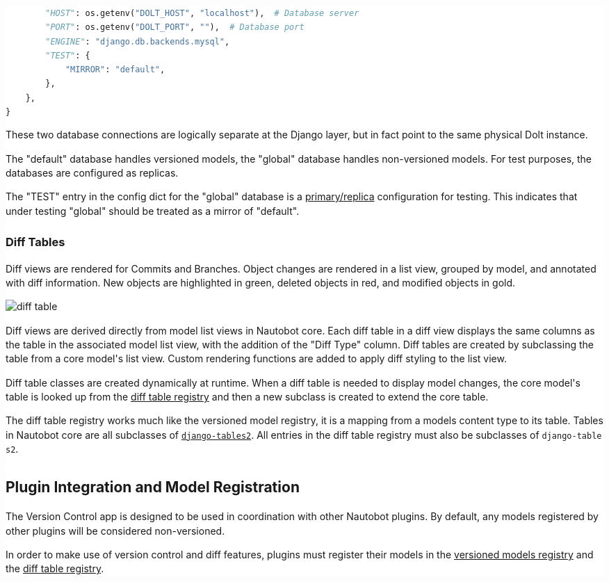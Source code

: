 ```python
        "HOST": os.getenv("DOLT_HOST", "localhost"),  # Database server
        "PORT": os.getenv("DOLT_PORT", ""),  # Database port
        "ENGINE": "django.db.backends.mysql",
        "TEST": {
            "MIRROR": "default",
        },
    },
}
```

These two database connections are logically separate at the Django layer, but in fact point to the same physical Dolt instance.

The "default" database handles versioned models, the "global" database handles non-versioned models. For test purposes, the databases are configured as replicas.

The "TEST" entry in the config dict for the "global" database is a [primary/replica](https://docs.djangoproject.com/en/stable/topics/testing/advanced/#testing-primary-replica-configurations) configuration for testing. This indicates that under testing "global" should be treated as a mirror of "default".

### Diff Tables

Diff views are rendered for Commits and Branches. Object changes are rendered in a list view, grouped by model, and annotated with diff information. New objects are highlighted in green, deleted objects in red, and modified objects in gold.

![diff table](../images/diff-table.png)

Diff views are derived directly from model list views in Nautobot core. Each diff table in a diff view displays the same columns as the table in the associated model list view, with the addition of the "Diff Type" column. Diff tables are created by subclassing the table from a core model's list view. Custom rendering functions are added to apply diff styling to the list view.

Diff table classes are created dynamically at runtime. When a diff table is needed to display model changes, the core model's table is looked up from the [diff table registry](https://github.com/nautobot/nautobot-plugin-version-control/blob/develop/nautobot_version_control/__init__.py#L179) and then a new subclass is created to extend the core table.

The diff table registry works much like the versioned model registry, it is a mapping from a models content type to its table. Tables in Nautobot core are all subclasses of [`django-tables2`](https://django-tables2.readthedocs.io/en/latest/). All entries in the diff table registry must also be subclasses of `django-tables2`.

## Plugin Integration and Model Registration

The Version Control app is designed to be used in coordination with other Nautobot plugins. By default, any models registered by other plugins will be considered non-versioned.

In order to make use of version control and diff features, plugins must register their models in the [versioned models registry](https://github.com/nautobot/nautobot-plugin-version-control/blob/develop/nautobot_version_control/__init__.py#L143) and the [diff table registry](https://github.com/nautobot/nautobot-plugin-version-control/blob/develop/nautobot_version_control/__init__.py#L190).
